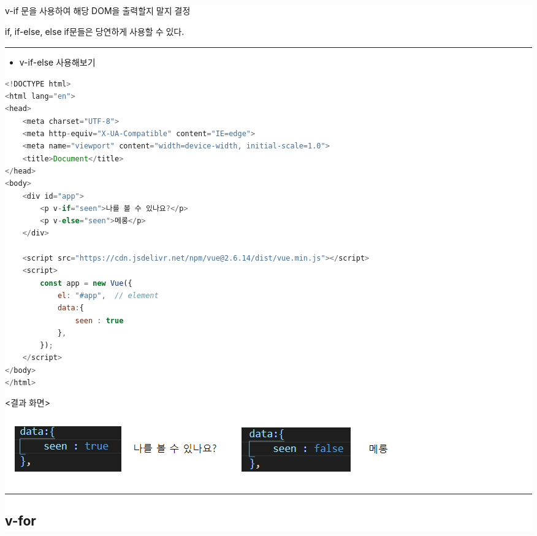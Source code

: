
v-if 문을 사용하여 해당 DOM을 출력할지 말지 결정


if, if-else, else if문들은 당연하게 사용할 수 있다.


---

- v-if-else 사용해보기

```javascript
<!DOCTYPE html>
<html lang="en">
<head>
    <meta charset="UTF-8">
    <meta http-equiv="X-UA-Compatible" content="IE=edge">
    <meta name="viewport" content="width=device-width, initial-scale=1.0">
    <title>Document</title>
</head>
<body>
    <div id="app">
        <p v-if="seen">나를 볼 수 있나요?</p>
        <p v-else="seen">메롱</p>
    </div>

    <script src="https://cdn.jsdelivr.net/npm/vue@2.6.14/dist/vue.min.js"></script>
    <script>
        const app = new Vue({
            el: "#app",  // element
            data:{
                seen : true
            },
        });
    </script>
</body>
</html>
```


<결과 화면>


![5](/assets/img/2023-09-11-Vue.md/5.png)


---


## v-for
